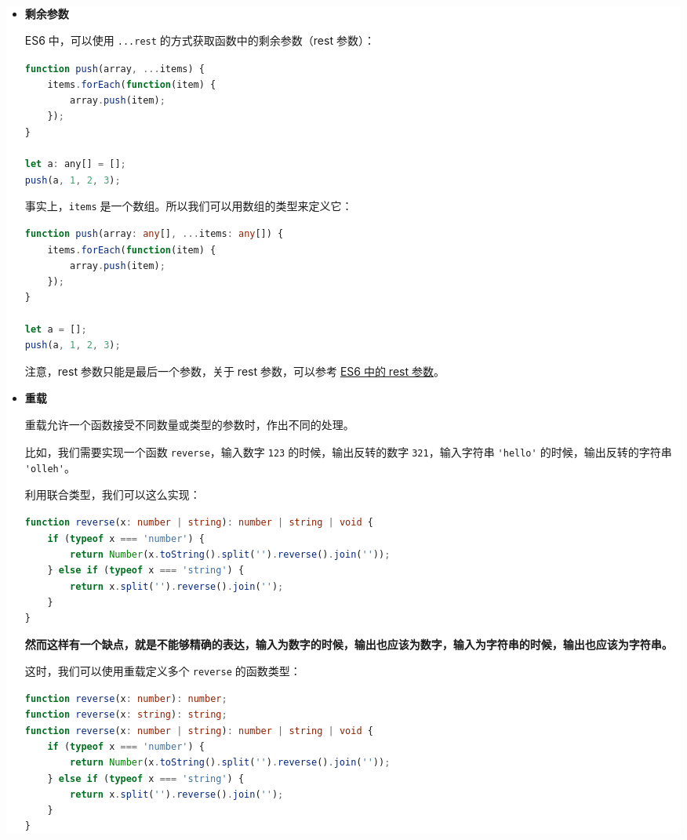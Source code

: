 - **剩余参数**

    ES6 中，可以使用 `...rest` 的方式获取函数中的剩余参数（rest 参数）：

    ```js
    function push(array, ...items) {
        items.forEach(function(item) {
            array.push(item);
        });
    }
    
    let a: any[] = [];
    push(a, 1, 2, 3);
    ```

    事实上，`items` 是一个数组。所以我们可以用数组的类型来定义它：

    ```ts
    function push(array: any[], ...items: any[]) {
        items.forEach(function(item) {
            array.push(item);
        });
    }
    
    let a = [];
    push(a, 1, 2, 3);
    ```

    注意，rest 参数只能是最后一个参数，关于 rest 参数，可以参考 [ES6 中的 rest 参数](http://es6.ruanyifeng.com/#docs/function#rest参数)。

- **重载**

    重载允许一个函数接受不同数量或类型的参数时，作出不同的处理。

    比如，我们需要实现一个函数 `reverse`，输入数字 `123` 的时候，输出反转的数字 `321`，输入字符串 `'hello'` 的时候，输出反转的字符串 `'olleh'`。

    利用联合类型，我们可以这么实现：

    ```ts
    function reverse(x: number | string): number | string | void {
        if (typeof x === 'number') {
            return Number(x.toString().split('').reverse().join(''));
        } else if (typeof x === 'string') {
            return x.split('').reverse().join('');
        }
    }
    ```

    **然而这样有一个缺点，就是不能够精确的表达，输入为数字的时候，输出也应该为数字，输入为字符串的时候，输出也应该为字符串。**

    这时，我们可以使用重载定义多个 `reverse` 的函数类型：

    ```ts
    function reverse(x: number): number;
    function reverse(x: string): string;
    function reverse(x: number | string): number | string | void {
        if (typeof x === 'number') {
            return Number(x.toString().split('').reverse().join(''));
        } else if (typeof x === 'string') {
            return x.split('').reverse().join('');
        }
    }
    ```
